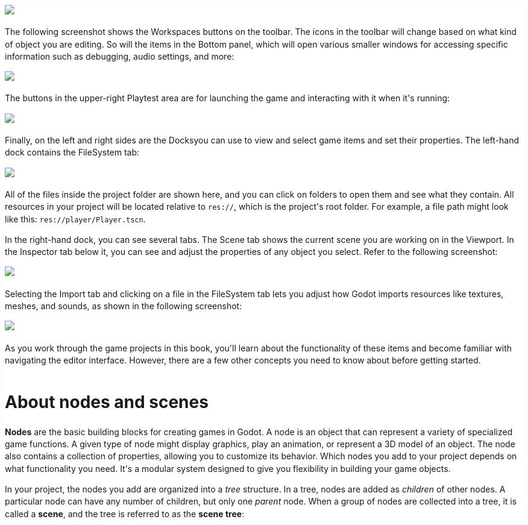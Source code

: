 ![](img/ba56f0bf-bc0b-4186-902c-adfd03d61c50.png)

The following screenshot shows the Workspaces buttons on the toolbar. The icons in the toolbar will change based on what kind of object you are editing. So will the items in the Bottom panel, which will open various smaller windows for accessing specific information such as debugging, audio settings, and more:

![](img/bcdc0fb3-a9b8-4d25-ba25-4f9ac171d7d7.png)

The buttons in the upper-right Playtest area are for launching the game and interacting with it when it's running:

![](img/ccb6753f-8b55-4419-a88b-e2b2df28535d.png)

Finally, on the left and right sides are the Docksyou can use to view and select game items and set their properties. The left-hand dock contains the FileSystem tab:

![](img/c0fdd007-c791-49f2-9ef5-84462553b1bf.png)

All of the files inside the project folder are shown here, and you can click on folders to open them and see what they contain. All resources in your project will be located relative to `res://`, which is the project's root folder. For example, a file path might look like this: `res://player/Player.tscn`.

In the right-hand dock, you can see several tabs. The Scene tab shows the current scene you are working on in the Viewport. In the Inspector tab below it, you can see and adjust the properties of any object you select. Refer to the following screenshot:

![](img/548db3d8-c0e8-4234-8879-ef634bd4e58d.png)

Selecting the Import tab and clicking on a file in the FileSystem tab lets you adjust how Godot imports resources like textures, meshes, and sounds, as shown in the following screenshot:

![](img/944b8294-9eaf-4926-8a84-081175e8cdaa.png)

As you work through the game projects in this book, you'll learn about the functionality of these items and become familiar with navigating the editor interface. However, there are a few other concepts you need to know about before getting started.

# About nodes and scenes

**Nodes** are the basic building blocks for creating games in Godot. A node is an object that can represent a variety of specialized game functions. A given type of node might display graphics, play an animation, or represent a 3D model of an object. The node also contains a collection of properties, allowing you to customize its behavior. Which nodes you add to your project depends on what functionality you need. It's a modular system designed to give you flexibility in building your game objects.

In your project, the nodes you add are organized into a *tree* structure. In a tree, nodes are added as *children* of other nodes. A particular node can have any number of children, but only one *parent* node. When a group of nodes are collected into a tree, it is called a **scene**, and the tree is referred to as the **scene tree**:
